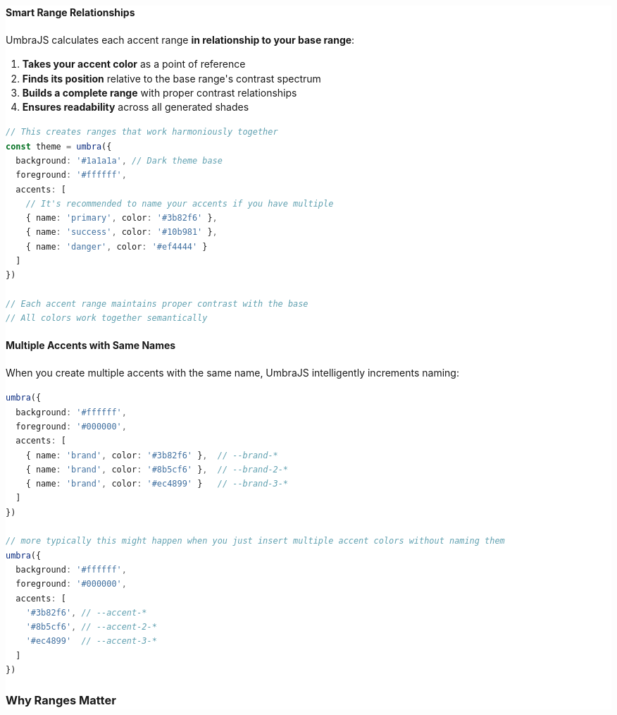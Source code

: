 #### Smart Range Relationships

UmbraJS calculates each accent range **in relationship to your base range**:

1. **Takes your accent color** as a point of reference
2. **Finds its position** relative to the base range's contrast spectrum
3. **Builds a complete range** with proper contrast relationships
4. **Ensures readability** across all generated shades

```typescript
// This creates ranges that work harmoniously together
const theme = umbra({
  background: '#1a1a1a', // Dark theme base
  foreground: '#ffffff',
  accents: [
    // It's recommended to name your accents if you have multiple
    { name: 'primary', color: '#3b82f6' },
    { name: 'success', color: '#10b981' },
    { name: 'danger', color: '#ef4444' }
  ]
})

// Each accent range maintains proper contrast with the base
// All colors work together semantically
```

#### Multiple Accents with Same Names

When you create multiple accents with the same name, UmbraJS intelligently increments naming:

```typescript
umbra({
  background: '#ffffff',
  foreground: '#000000',
  accents: [
    { name: 'brand', color: '#3b82f6' },  // --brand-*
    { name: 'brand', color: '#8b5cf6' },  // --brand-2-*
    { name: 'brand', color: '#ec4899' }   // --brand-3-*
  ]
})

// more typically this might happen when you just insert multiple accent colors without naming them
umbra({
  background: '#ffffff',
  foreground: '#000000',
  accents: [
    '#3b82f6', // --accent-*
    '#8b5cf6', // --accent-2-*
    '#ec4899'  // --accent-3-*
  ]
})
```

### Why Ranges Matter
